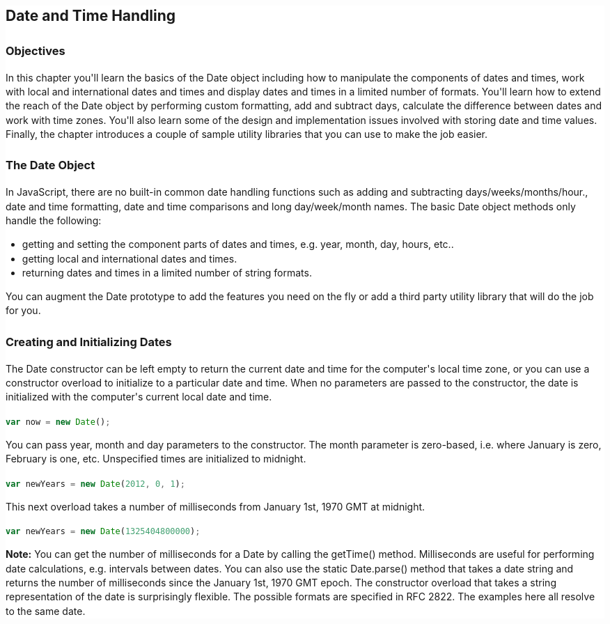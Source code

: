 Date and Time Handling
-----------------------

### Objectives

In this chapter you'll learn the basics of the Date object including how to manipulate the
components of dates and times, work with local and international dates and times and
display dates and times in a limited number of formats. You'll learn how to extend the
reach of the Date object by performing custom formatting, add and subtract days,
calculate the difference between dates and work with time zones. You'll also learn some of
the design and implementation issues involved with storing date and time values. Finally,
the chapter introduces a couple of sample utility libraries that you can use to make the job
easier.

### The Date Object

In JavaScript, there are no built-in common date handling functions such as adding and
subtracting days/weeks/months/hour., date and time formatting, date and time
comparisons and long day/week/month names. The basic Date object methods only
handle the following:
- getting and setting the component parts of dates and times, e.g. year, month, day, hours, etc..
- getting local and international dates and times.
- returning dates and times in a limited number of string formats.
  
You can augment the Date prototype to add the features you need on the fly or add a
third party utility library that will do the job for you.

### Creating and Initializing Dates

The Date constructor can be left empty to return the current date and time for the
computer's local time zone, or you can use a constructor overload to initialize to a
particular date and time. When no parameters are passed to the constructor, the date is
initialized with the computer's current local date and time.

```javascript
var now = new Date();
```

You can pass year, month and day parameters to the constructor. The month parameter is
zero-based, i.e. where January is zero, February is one, etc. Unspecified times are initialized
to midnight.

```javascript
var newYears = new Date(2012, 0, 1);
```

This next overload takes a number of milliseconds from January 1st, 1970 GMT at midnight.

```javascript
var newYears = new Date(1325404800000);
```

**Note:** You can get the number of milliseconds for a Date by calling the getTime()
method. Milliseconds are useful for performing date calculations, e.g. intervals
between dates. You can also use the static Date.parse() method that takes a date
string and returns the number of milliseconds since the January 1st, 1970 GMT epoch.
The constructor overload that takes a string representation of the date is surprisingly
flexible. The possible formats are specified in RFC 2822. The examples here all resolve to
the same date.

